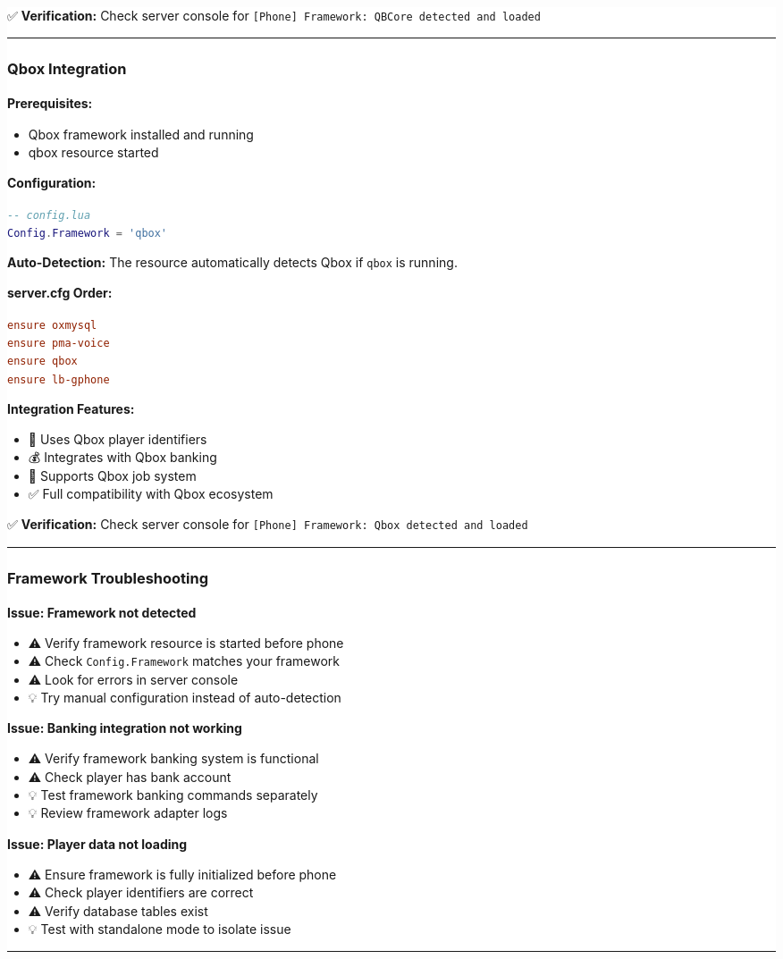 ✅ **Verification:** Check server console for `[Phone] Framework: QBCore detected and loaded`

---

### Qbox Integration

**Prerequisites:**
- Qbox framework installed and running
- qbox resource started

**Configuration:**
```lua
-- config.lua
Config.Framework = 'qbox'
```

**Auto-Detection:**
The resource automatically detects Qbox if `qbox` is running.

**server.cfg Order:**
```cfg
ensure oxmysql
ensure pma-voice
ensure qbox
ensure lb-gphone
```

**Integration Features:**
- 🔑 Uses Qbox player identifiers
- 💰 Integrates with Qbox banking
- 💼 Supports Qbox job system
- ✅ Full compatibility with Qbox ecosystem

✅ **Verification:** Check server console for `[Phone] Framework: Qbox detected and loaded`

---

### Framework Troubleshooting

**Issue: Framework not detected**
- ⚠️ Verify framework resource is started before phone
- ⚠️ Check `Config.Framework` matches your framework
- ⚠️ Look for errors in server console
- 💡 Try manual configuration instead of auto-detection

**Issue: Banking integration not working**
- ⚠️ Verify framework banking system is functional
- ⚠️ Check player has bank account
- 💡 Test framework banking commands separately
- 💡 Review framework adapter logs

**Issue: Player data not loading**
- ⚠️ Ensure framework is fully initialized before phone
- ⚠️ Check player identifiers are correct
- ⚠️ Verify database tables exist
- 💡 Test with standalone mode to isolate issue

---